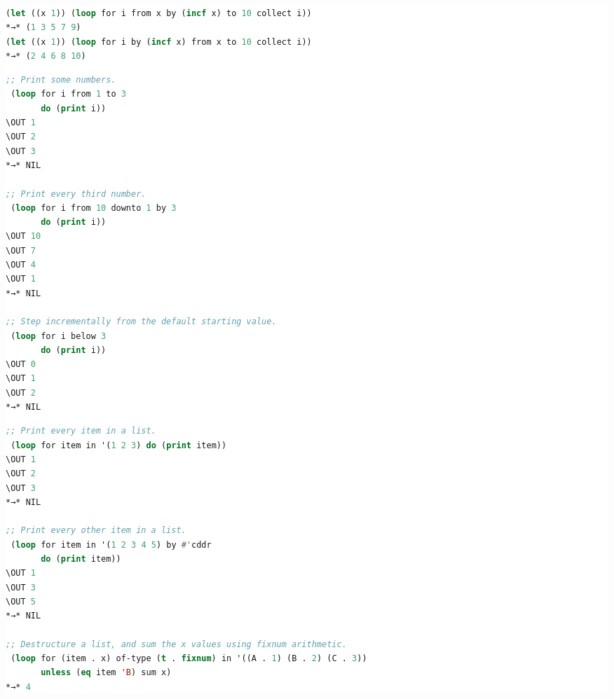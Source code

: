 
```lisp
(let ((x 1)) (loop for i from x by (incf x) to 10 collect i))
*→* (1 3 5 7 9)
(let ((x 1)) (loop for i by (incf x) from x to 10 collect i))
*→* (2 4 6 8 10)

```


```lisp
;; Print some numbers.
 (loop for i from 1 to 3
       do (print i))
\OUT 1
\OUT 2
\OUT 3
*→* NIL
 
;; Print every third number.
 (loop for i from 10 downto 1 by 3
       do (print i))
\OUT 10 
\OUT 7 
\OUT 4 
\OUT 1 
*→* NIL
 
;; Step incrementally from the default starting value.
 (loop for i below 3
       do (print i))
\OUT 0
\OUT 1
\OUT 2
*→* NIL

```


```lisp
;; Print every item in a list.
 (loop for item in '(1 2 3) do (print item))
\OUT 1
\OUT 2
\OUT 3
*→* NIL
 
;; Print every other item in a list.
 (loop for item in '(1 2 3 4 5) by #'cddr
       do (print item))
\OUT 1
\OUT 3
\OUT 5
*→* NIL
 
;; Destructure a list, and sum the x values using fixnum arithmetic.
 (loop for (item . x) of-type (t . fixnum) in '((A . 1) (B . 2) (C . 3))
       unless (eq item 'B) sum x)
*→* 4

```
